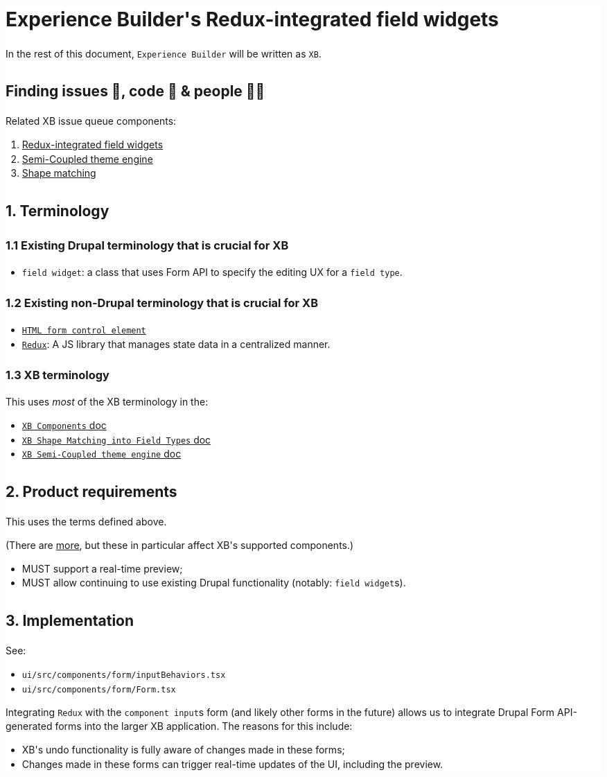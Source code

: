 # Experience Builder's Redux-integrated field widgets

In the rest of this document, `Experience Builder` will be written as `XB`.

## Finding issues 🐛, code 🤖 & people 👯‍♀️
Related XB issue queue components:
1. [Redux-integrated field widgets](https://www.drupal.org/project/issues/experience_builder?component=Redux-integrated+field+widgets)
2. [Semi-Coupled theme engine](https://www.drupal.org/project/issues/experience_builder?component=Semi-Coupled+theme+engine)
3. [Shape matching](https://www.drupal.org/project/issues/experience_builder?component=Shape+matching)

## 1. Terminology

### 1.1 Existing Drupal terminology that is crucial for XB

- `field widget`: a class that uses Form API to specify the editing UX for a `field type`.

### 1.2 Existing non-Drupal terminology that is crucial for XB

- [`HTML form control element`](https://developer.mozilla.org/en-US/docs/Web/API/HTMLFormControlsCollection)
- [`Redux`](https://redux.js.org): A JS library that manages state data in a centralized manner.

### 1.3 XB terminology

This uses _most_ of the XB terminology in the:
- [`XB Components` doc](components.md)
- [`XB Shape Matching into Field Types` doc](shape-matching-into-field-types.md)
- [`XB Semi-Coupled theme engine` doc](semi-coupled-theme-engine.md)

## 2. Product requirements

This uses the terms defined above.

(There are [more](https://docs.google.com/spreadsheets/d/1OpETAzprh6DWjpTsZG55LWgldWV_D8jNe9AM73jNaZo/edit?gid=1721130122#gid=1721130122), but these in particular affect XB's supported components.)

- MUST support a real-time preview;
- MUST allow continuing to use existing Drupal functionality (notably: `field widget`s).


## 3. Implementation

See:
- `ui/src/components/form/inputBehaviors.tsx`
- `ui/src/components/form/Form.tsx`

Integrating `Redux` with the `component input`s form (and likely other forms in the future) allows us to integrate Drupal Form API-generated forms into the larger XB application. The reasons for this include:
- XB's undo functionality is fully aware of changes made in these forms;
- Changes made in these forms can trigger real-time updates of the UI, including the preview.
